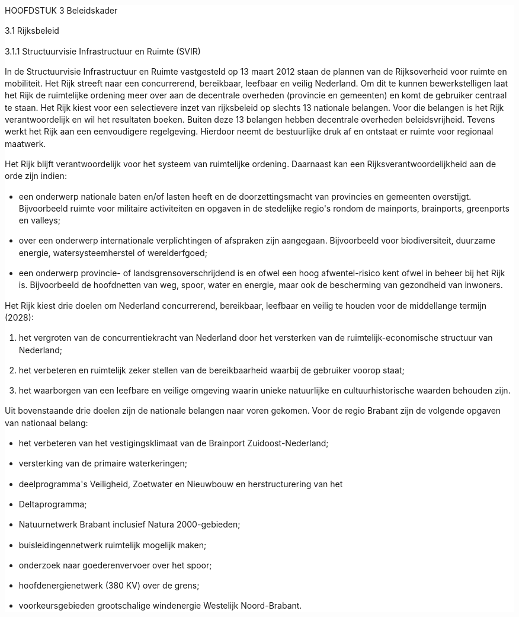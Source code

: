 HOOFDSTUK 3 Beleidskader

3\.1 Rijksbeleid

3\.1\.1 Structuurvisie Infrastructuur en Ruimte (SVIR)

In de Structuurvisie Infrastructuur en Ruimte vastgesteld op 13 maart 2012 staan de plannen van de Rijksoverheid voor ruimte en mobiliteit. Het Rijk streeft naar een concurrerend, bereikbaar, leefbaar en veilig Nederland. Om dit te kunnen bewerkstelligen laat het Rijk de ruimtelijke ordening meer over aan de decentrale overheden (provincie en gemeenten) en komt de gebruiker centraal te staan. Het Rijk kiest voor een selectievere inzet van rijksbeleid op slechts 13 nationale belangen. Voor die belangen is het Rijk verantwoordelijk en wil het resultaten boeken. Buiten deze 13 belangen hebben decentrale overheden beleidsvrijheid. Tevens werkt het Rijk aan een eenvoudigere regelgeving. Hierdoor neemt de bestuurlijke druk af en ontstaat er ruimte voor regionaal maatwerk.

Het Rijk blijft verantwoordelijk voor het systeem van ruimtelijke ordening. Daarnaast kan een Rijksverantwoordelijkheid aan de orde zijn indien:

* een onderwerp nationale baten en/of lasten heeft en de doorzettingsmacht van provincies en gemeenten overstijgt. Bijvoorbeeld ruimte voor militaire activiteiten en opgaven in de stedelijke regio's rondom de mainports, brainports, greenports en valleys;

* over een onderwerp internationale verplichtingen of afspraken zijn aangegaan. Bijvoorbeeld voor biodiversiteit, duurzame energie, watersysteemherstel of werelderfgoed;

* een onderwerp provincie\- of landsgrensoverschrijdend is en ofwel een hoog afwentel\-risico kent ofwel in beheer bij het Rijk is. Bijvoorbeeld de hoofdnetten van weg, spoor, water en energie, maar ook de bescherming van gezondheid van inwoners.

Het Rijk kiest drie doelen om Nederland concurrerend, bereikbaar, leefbaar en veilig te houden voor de middellange termijn (2028\):

1. het vergroten van de concurrentiekracht van Nederland door het versterken van de ruimtelijk\-economische structuur van Nederland;

2. het verbeteren en ruimtelijk zeker stellen van de bereikbaarheid waarbij de gebruiker voorop staat;

3. het waarborgen van een leefbare en veilige omgeving waarin unieke natuurlijke en cultuurhistorische waarden behouden zijn.

Uit bovenstaande drie doelen zijn de nationale belangen naar voren gekomen. Voor de regio Brabant zijn de volgende opgaven van nationaal belang:

* het verbeteren van het vestigingsklimaat van de Brainport Zuidoost\-Nederland;

* versterking van de primaire waterkeringen;

* deelprogramma's Veiligheid, Zoetwater en Nieuwbouw en herstructurering van het

* Deltaprogramma;

* Natuurnetwerk Brabant inclusief Natura 2000\-gebieden;

* buisleidingennetwerk ruimtelijk mogelijk maken;

* onderzoek naar goederenvervoer over het spoor;

* hoofdenergienetwerk (380 KV) over de grens;

* voorkeursgebieden grootschalige windenergie Westelijk Noord\-Brabant.
